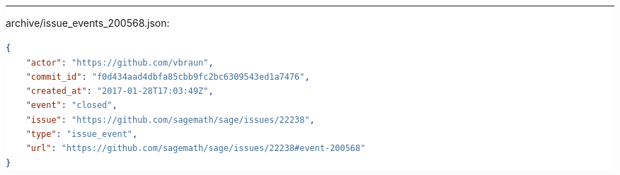 
---

archive/issue_events_200568.json:
```json
{
    "actor": "https://github.com/vbraun",
    "commit_id": "f0d434aad4dbfa85cbb9fc2bc6309543ed1a7476",
    "created_at": "2017-01-28T17:03:49Z",
    "event": "closed",
    "issue": "https://github.com/sagemath/sage/issues/22238",
    "type": "issue_event",
    "url": "https://github.com/sagemath/sage/issues/22238#event-200568"
}
```
